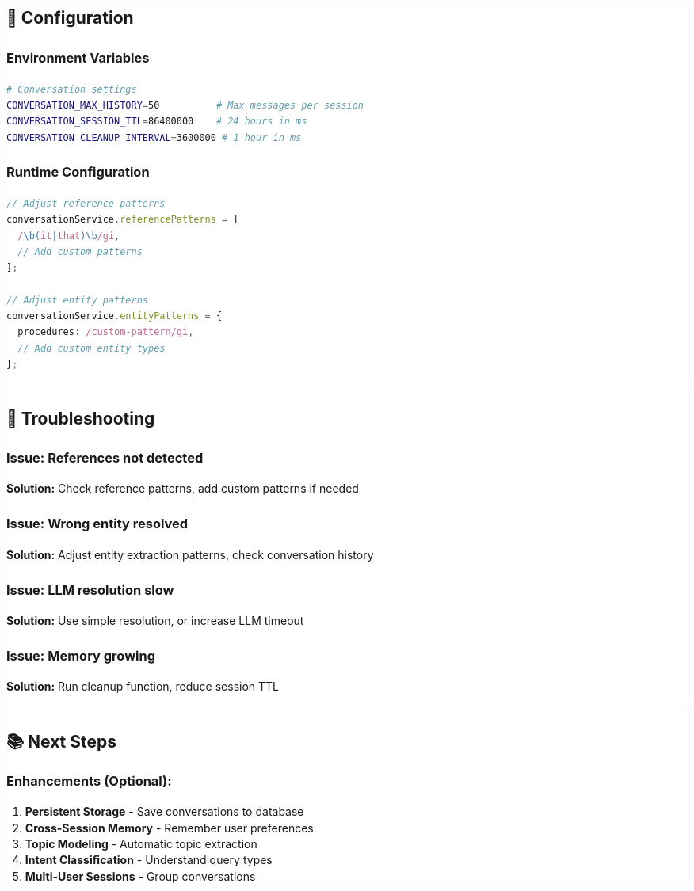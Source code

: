 ## 🔧 Configuration

### Environment Variables

```bash
# Conversation settings
CONVERSATION_MAX_HISTORY=50          # Max messages per session
CONVERSATION_SESSION_TTL=86400000    # 24 hours in ms
CONVERSATION_CLEANUP_INTERVAL=3600000 # 1 hour in ms
```

### Runtime Configuration

```typescript
// Adjust reference patterns
conversationService.referencePatterns = [
  /\b(it|that)\b/gi,
  // Add custom patterns
];

// Adjust entity patterns
conversationService.entityPatterns = {
  procedures: /custom-pattern/gi,
  // Add custom entity types
};
```

---

## 🐛 Troubleshooting

### Issue: References not detected
**Solution:** Check reference patterns, add custom patterns if needed

### Issue: Wrong entity resolved
**Solution:** Adjust entity extraction patterns, check conversation history

### Issue: LLM resolution slow
**Solution:** Use simple resolution, or increase LLM timeout

### Issue: Memory growing
**Solution:** Run cleanup function, reduce session TTL

---

## 📚 Next Steps

### Enhancements (Optional):
1. **Persistent Storage** - Save conversations to database
2. **Cross-Session Memory** - Remember user preferences
3. **Topic Modeling** - Automatic topic extraction
4. **Intent Classification** - Understand query types
5. **Multi-User Sessions** - Group conversations
